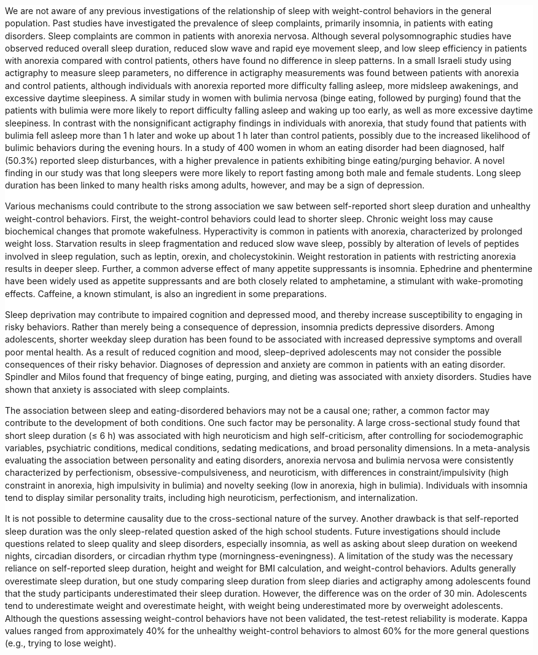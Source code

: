 We are not aware of any previous investigations of the relationship of sleep with weight-control behaviors in the general population. Past studies have investigated the prevalence of sleep complaints, primarily insomnia, in patients with eating disorders. Sleep complaints are common in patients with anorexia nervosa. Although several polysomnographic studies have observed reduced overall sleep duration, reduced slow wave and rapid eye movement sleep, and low sleep efficiency in patients with anorexia compared with control patients, others have found no difference in sleep patterns. In a small Israeli study using actigraphy to measure sleep parameters, no difference in actigraphy measurements was found between patients with anorexia and control patients, although individuals with anorexia reported more difficulty falling asleep, more midsleep awakenings, and excessive daytime sleepiness. A similar study in women with bulimia nervosa (binge eating, followed by purging) found that the patients with bulimia were more likely to report difficulty falling asleep and waking up too early, as well as more excessive daytime sleepiness. In contrast with the nonsignificant actigraphy findings in individuals with anorexia, that study found that patients with bulimia fell asleep more than 1 h later and woke up about 1 h later than control patients, possibly due to the increased likelihood of bulimic behaviors during the evening hours. In a study of 400 women in whom an eating disorder had been diagnosed, half (50.3%) reported sleep disturbances, with a higher prevalence in patients exhibiting binge eating/purging behavior. A novel finding in our study was that long sleepers were more likely to report fasting among both male and female students. Long sleep duration has been linked to many health risks among adults, however, and may be a sign of depression.

Various mechanisms could contribute to the strong association we saw between self-reported short sleep duration and unhealthy weight-control behaviors. First, the weight-control behaviors could lead to shorter sleep. Chronic weight loss may cause biochemical changes that promote wakefulness. Hyperactivity is common in patients with anorexia, characterized by prolonged weight loss. Starvation results in sleep fragmentation and reduced slow wave sleep, possibly by alteration of levels of peptides involved in sleep regulation, such as leptin, orexin, and cholecystokinin. Weight restoration in patients with restricting anorexia results in deeper sleep. Further, a common adverse effect of many appetite suppressants is insomnia. Ephedrine and phentermine have been widely used as appetite suppressants and are both closely related to amphetamine, a stimulant with wake-promoting effects. Caffeine, a known stimulant, is also an ingredient in some preparations.

Sleep deprivation may contribute to impaired cognition and depressed mood, and thereby increase susceptibility to engaging in risky behaviors. Rather than merely being a consequence of depression, insomnia predicts depressive disorders. Among adolescents, shorter weekday sleep duration has been found to be associated with increased depressive symptoms and overall poor mental health. As a result of reduced cognition and mood, sleep-deprived adolescents may not consider the possible consequences of their risky behavior. Diagnoses of depression and anxiety are common in patients with an eating disorder. Spindler and Milos found that frequency of binge eating, purging, and dieting was associated with anxiety disorders. Studies have shown that anxiety is associated with sleep complaints.

The association between sleep and eating-disordered behaviors may not be a causal one; rather, a common factor may contribute to the development of both conditions. One such factor may be personality. A large cross-sectional study found that short sleep duration (≤ 6 h) was associated with high neuroticism and high self-criticism, after controlling for sociodemographic variables, psychiatric conditions, medical conditions, sedating medications, and broad personality dimensions. In a meta-analysis evaluating the association between personality and eating disorders, anorexia nervosa and bulimia nervosa were consistently characterized by perfectionism, obsessive-compulsiveness, and neuroticism, with differences in constraint/impulsivity (high constraint in anorexia, high impulsivity in bulimia) and novelty seeking (low in anorexia, high in bulimia). Individuals with insomnia tend to display similar personality traits, including high neuroticism, perfectionism, and internalization.

It is not possible to determine causality due to the cross-sectional nature of the survey. Another drawback is that self-reported sleep duration was the only sleep-related question asked of the high school students. Future investigations should include questions related to sleep quality and sleep disorders, especially insomnia, as well as asking about sleep duration on weekend nights, circadian disorders, or circadian rhythm type (morningness-eveningness). A limitation of the study was the necessary reliance on self-reported sleep duration, height and weight for BMI calculation, and weight-control behaviors. Adults generally overestimate sleep duration, but one study comparing sleep duration from sleep diaries and actigraphy among adolescents found that the study participants underestimated their sleep duration. However, the difference was on the order of 30 min. Adolescents tend to underestimate weight and overestimate height, with weight being underestimated more by overweight adolescents. Although the questions assessing weight-control behaviors have not been validated, the test-retest reliability is moderate. Kappa values ranged from approximately 40% for the unhealthy weight-control behaviors to almost 60% for the more general questions (e.g., trying to lose weight).
